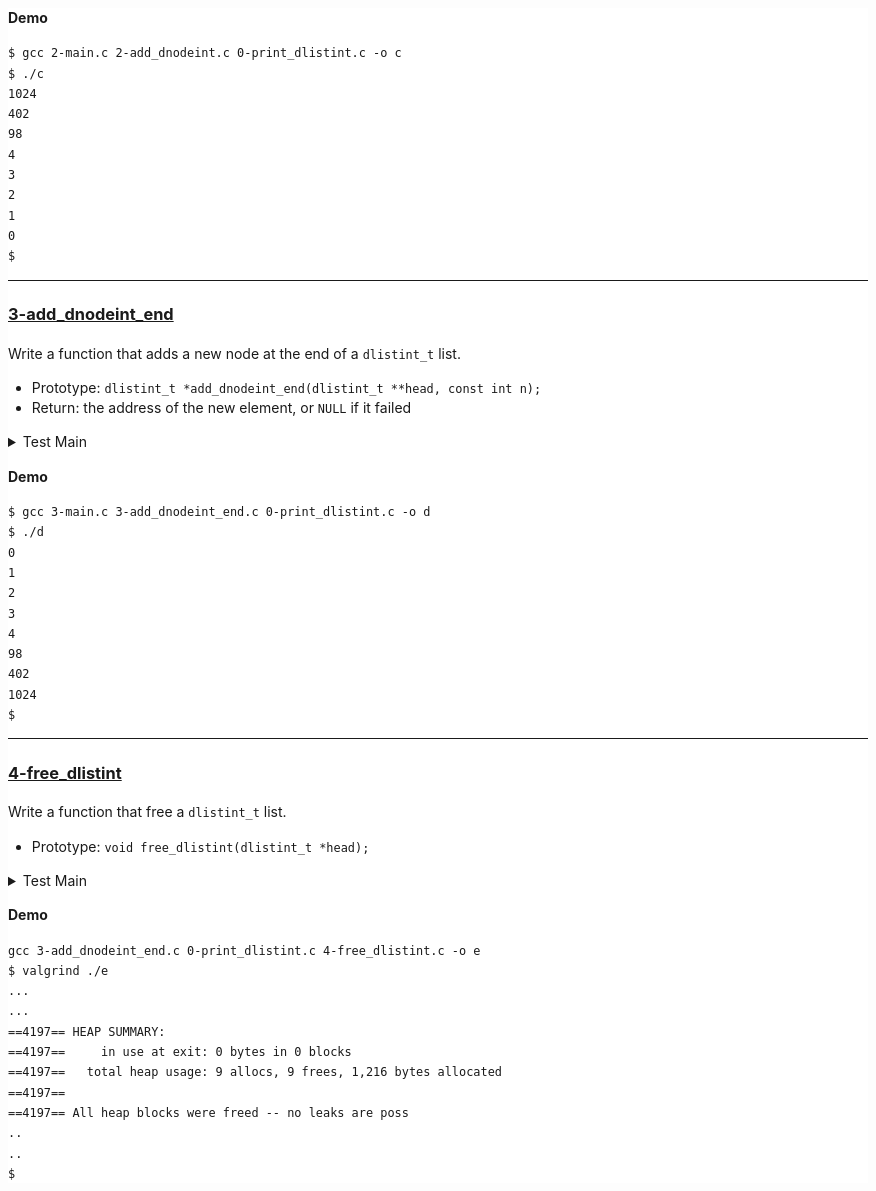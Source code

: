 **Demo**

```
$ gcc 2-main.c 2-add_dnodeint.c 0-print_dlistint.c -o c
$ ./c
1024
402
98
4
3
2
1
0
$
```

---

### [3-add_dnodeint_end](./3-add_dnodeint_end.c)

Write a function that adds a new node at the end of a `dlistint_t` list.


* Prototype: `dlistint_t *add_dnodeint_end(dlistint_t **head, const int n);`
* Return: the address of the new element, or `NULL` if it failed

<details><summary>Test Main</summary></details>

**Demo**

```
$ gcc 3-main.c 3-add_dnodeint_end.c 0-print_dlistint.c -o d
$ ./d
0
1
2
3
4
98
402
1024
$
```

---

### [4-free_dlistint](./4-free_dlistint.c)

Write a function that free a `dlistint_t` list.

* Prototype: `void free_dlistint(dlistint_t *head);`

<details><summary>Test Main</summary></details>

**Demo**

```
gcc 3-add_dnodeint_end.c 0-print_dlistint.c 4-free_dlistint.c -o e
$ valgrind ./e
...
...
==4197== HEAP SUMMARY:
==4197==     in use at exit: 0 bytes in 0 blocks
==4197==   total heap usage: 9 allocs, 9 frees, 1,216 bytes allocated
==4197==
==4197== All heap blocks were freed -- no leaks are poss
..
..
$
```
